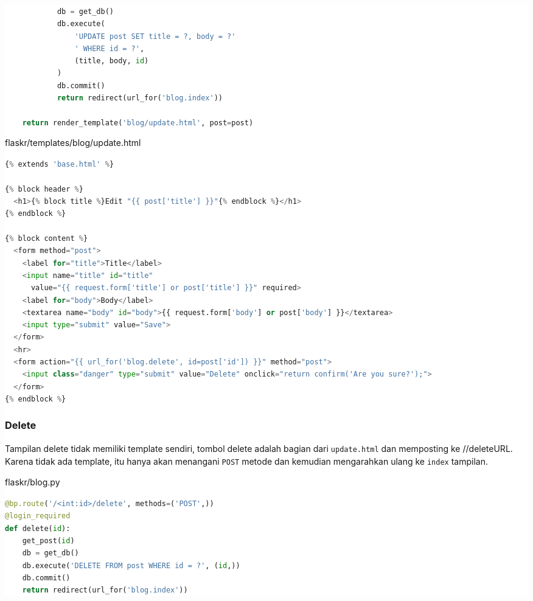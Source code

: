 ```python
            db = get_db()
            db.execute(
                'UPDATE post SET title = ?, body = ?'
                ' WHERE id = ?',
                (title, body, id)
            )
            db.commit()
            return redirect(url_for('blog.index'))

    return render_template('blog/update.html', post=post)
```

flaskr/templates/blog/update.html

```python
{% extends 'base.html' %}

{% block header %}
  <h1>{% block title %}Edit "{{ post['title'] }}"{% endblock %}</h1>
{% endblock %}

{% block content %}
  <form method="post">
    <label for="title">Title</label>
    <input name="title" id="title"
      value="{{ request.form['title'] or post['title'] }}" required>
    <label for="body">Body</label>
    <textarea name="body" id="body">{{ request.form['body'] or post['body'] }}</textarea>
    <input type="submit" value="Save">
  </form>
  <hr>
  <form action="{{ url_for('blog.delete', id=post['id']) }}" method="post">
    <input class="danger" type="submit" value="Delete" onclick="return confirm('Are you sure?');">
  </form>
{% endblock %}
```

### Delete

Tampilan delete tidak memiliki template sendiri, tombol delete adalah bagian dari `update.html` dan memposting ke /<id>/deleteURL. Karena tidak ada template, itu hanya akan menangani `POST` metode dan kemudian mengarahkan ulang ke `index` tampilan.

flaskr/blog.py
```python
@bp.route('/<int:id>/delete', methods=('POST',))
@login_required
def delete(id):
    get_post(id)
    db = get_db()
    db.execute('DELETE FROM post WHERE id = ?', (id,))
    db.commit()
    return redirect(url_for('blog.index'))
```
